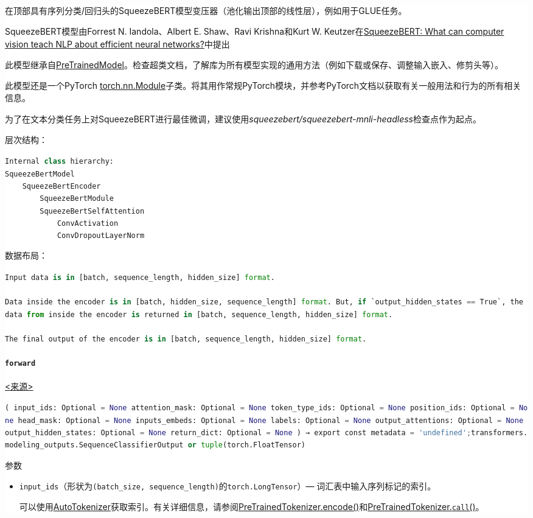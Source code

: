 在顶部具有序列分类/回归头的SqueezeBERT模型变压器（池化输出顶部的线性层），例如用于GLUE任务。

SqueezeBERT模型由Forrest N. Iandola、Albert E. Shaw、Ravi Krishna和Kurt W. Keutzer在[SqueezeBERT: What can computer vision teach NLP about efficient neural networks?](https://arxiv.org/abs/2006.11316)中提出

此模型继承自[PreTrainedModel](/docs/transformers/v4.37.2/en/main_classes/model#transformers.PreTrainedModel)。检查超类文档，了解库为所有模型实现的通用方法（例如下载或保存、调整输入嵌入、修剪头等）。

此模型还是一个PyTorch [torch.nn.Module](https://pytorch.org/docs/stable/nn.html#torch.nn.Module)子类。将其用作常规PyTorch模块，并参考PyTorch文档以获取有关一般用法和行为的所有相关信息。

为了在文本分类任务上对SqueezeBERT进行最佳微调，建议使用*squeezebert/squeezebert-mnli-headless*检查点作为起点。

层次结构：

```py
Internal class hierarchy:
SqueezeBertModel
    SqueezeBertEncoder
        SqueezeBertModule
        SqueezeBertSelfAttention
            ConvActivation
            ConvDropoutLayerNorm
```

数据布局：

```py
Input data is in [batch, sequence_length, hidden_size] format.

Data inside the encoder is in [batch, hidden_size, sequence_length] format. But, if `output_hidden_states == True`, the data from inside the encoder is returned in [batch, sequence_length, hidden_size] format.

The final output of the encoder is in [batch, sequence_length, hidden_size] format.
```

#### `forward`

[<来源>](https://github.com/huggingface/transformers/blob/v4.37.2/src/transformers/models/squeezebert/modeling_squeezebert.py#L744)

```py
( input_ids: Optional = None attention_mask: Optional = None token_type_ids: Optional = None position_ids: Optional = None head_mask: Optional = None inputs_embeds: Optional = None labels: Optional = None output_attentions: Optional = None output_hidden_states: Optional = None return_dict: Optional = None ) → export const metadata = 'undefined';transformers.modeling_outputs.SequenceClassifierOutput or tuple(torch.FloatTensor)
```

参数

+   `input_ids`（形状为`(batch_size, sequence_length)`的`torch.LongTensor`）— 词汇表中输入序列标记的索引。

    可以使用[AutoTokenizer](/docs/transformers/v4.37.2/en/model_doc/auto#transformers.AutoTokenizer)获取索引。有关详细信息，请参阅[PreTrainedTokenizer.encode()](/docs/transformers/v4.37.2/en/internal/tokenization_utils#transformers.PreTrainedTokenizerBase.encode)和[PreTrainedTokenizer.`call`()](/docs/transformers/v4.37.2/en/internal/tokenization_utils#transformers.PreTrainedTokenizerBase.__call__)。
